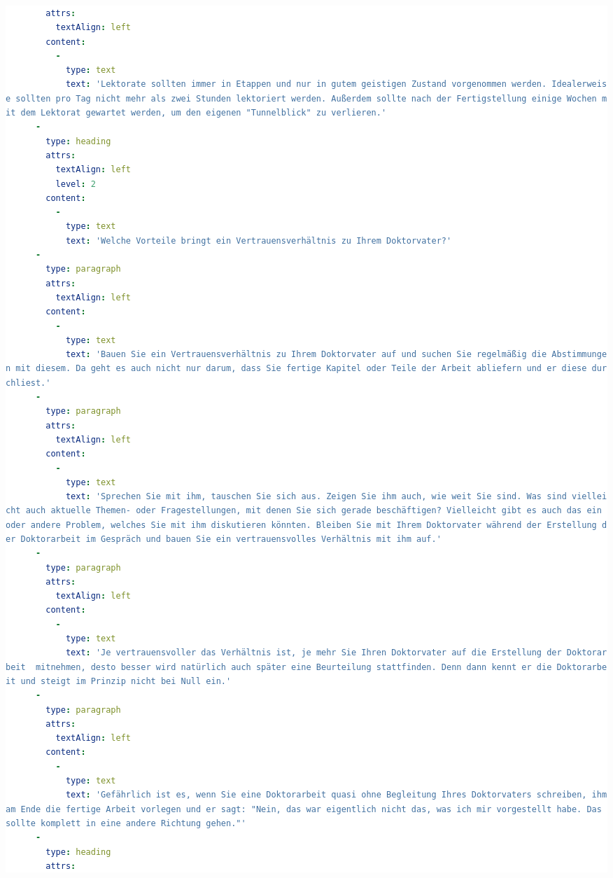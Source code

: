 ```yaml
        attrs:
          textAlign: left
        content:
          -
            type: text
            text: 'Lektorate sollten immer in Etappen und nur in gutem geistigen Zustand vorgenommen werden. Idealerweise sollten pro Tag nicht mehr als zwei Stunden lektoriert werden. Außerdem sollte nach der Fertigstellung einige Wochen mit dem Lektorat gewartet werden, um den eigenen "Tunnelblick" zu verlieren.'
      -
        type: heading
        attrs:
          textAlign: left
          level: 2
        content:
          -
            type: text
            text: 'Welche Vorteile bringt ein Vertrauensverhältnis zu Ihrem Doktorvater?'
      -
        type: paragraph
        attrs:
          textAlign: left
        content:
          -
            type: text
            text: 'Bauen Sie ein Vertrauensverhältnis zu Ihrem Doktorvater auf und suchen Sie regelmäßig die Abstimmungen mit diesem. Da geht es auch nicht nur darum, dass Sie fertige Kapitel oder Teile der Arbeit abliefern und er diese durchliest.'
      -
        type: paragraph
        attrs:
          textAlign: left
        content:
          -
            type: text
            text: 'Sprechen Sie mit ihm, tauschen Sie sich aus. Zeigen Sie ihm auch, wie weit Sie sind. Was sind vielleicht auch aktuelle Themen- oder Fragestellungen, mit denen Sie sich gerade beschäftigen? Vielleicht gibt es auch das ein oder andere Problem, welches Sie mit ihm diskutieren könnten. Bleiben Sie mit Ihrem Doktorvater während der Erstellung der Doktorarbeit im Gespräch und bauen Sie ein vertrauensvolles Verhältnis mit ihm auf.'
      -
        type: paragraph
        attrs:
          textAlign: left
        content:
          -
            type: text
            text: 'Je vertrauensvoller das Verhältnis ist, je mehr Sie Ihren Doktorvater auf die Erstellung der Doktorarbeit  mitnehmen, desto besser wird natürlich auch später eine Beurteilung stattfinden. Denn dann kennt er die Doktorarbeit und steigt im Prinzip nicht bei Null ein.'
      -
        type: paragraph
        attrs:
          textAlign: left
        content:
          -
            type: text
            text: 'Gefährlich ist es, wenn Sie eine Doktorarbeit quasi ohne Begleitung Ihres Doktorvaters schreiben, ihm am Ende die fertige Arbeit vorlegen und er sagt: "Nein, das war eigentlich nicht das, was ich mir vorgestellt habe. Das sollte komplett in eine andere Richtung gehen."'
      -
        type: heading
        attrs:
```